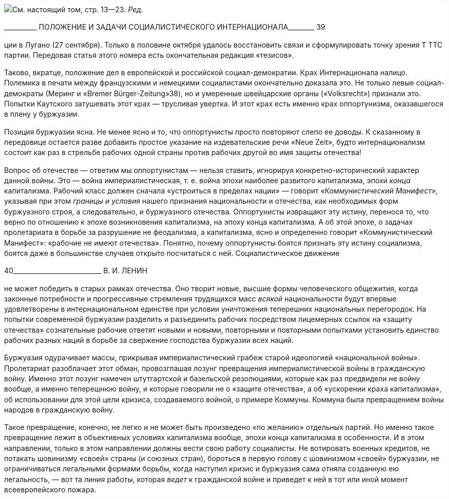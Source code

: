 ![](file:///C:/Users/bot32/AppData/Local/Temp/msohtmlclip1/01/clip_image001.png)См. настоящий том, стр. 13—23. _Ред._

  

__________ ПОЛОЖЕНИЕ И ЗАДАЧИ СОЦИАЛИСТИЧЕСКОГО ИНТЕРНАЦИОНАЛА________ 39

ции в Лугано (27 сентября). Только в половине октября удалось восстановить связи и сформулировать точку зрения Τ TTC партии. Передовая статья этого номера есть оконча­тельная редакция «тезисов».

Таково, вкратце, положение дел в европейской и российской социал-демократии. Крах Интернационала налицо. Полемика в печати между французскими и немецкими социалистами окончательно доказала это. Не только левые социал-демократы (Меринг и «Bremer Bürger-Zeitung»38), но и умеренные швейцарские органы («Volksrecht») при­знали это. Попытки Каутского затушевать этот крах — трусливая увертка. И этот крах есть именно крах оппортунизма, оказавшегося в плену у буржуазии.

Позиция буржуазии ясна. Не менее ясно и то, что оппортунисты просто повторяют слепо ее доводы. К сказанному в передовице остается разве добавить простое указание на издевательские речи «Neue Zeit», будто интернационализм состоит как раз в стрель­бе рабочих одной страны против рабочих другой во имя защиты отечества!

Вопрос об отечестве — ответим мы оппортунистам — нельзя ставить, игнорируя конкретно-исторический характер данной войны. Это — война империалистическая, т. е. война эпохи наиболее развитого капитализма, эпохи _конца_ капитализма. Рабочий класс должен сначала «устроиться в пределах нации» — говорит _«Коммунистический Манифест»,_ указывая при этом _границы и условия_ нашего признания национальности и отечества, как необходимых форм буржуазного строя, а следовательно, и буржуазного отечества. Оппортунисты извращают эту истину, перенося то, что верно по отношению к эпохе возникновения капитализма, на эпоху конца капитализма. А об этой эпохе, о задачах пролетариата в борьбе за разрушение не феодализма, а капитализма, ясно и оп­ределенно говорит «Коммунистический Манифест»: «рабочие не имеют отечества». Понятно, почему оппортунисты боятся признать эту истину социализма, боятся даже в большинстве случаев открыто посчитаться с ней. Социалистическое движение

  

40___________________________ В. И. ЛЕНИН

не может победить в старых рамках отечества. Оно творит новые, высшие формы чело­веческого общежития, когда законные потребности и прогрессивные стремления тру­дящихся масс _всякой_ национальности будут впервые удовлетворены в интернацио­нальном единстве при условии уничтожения теперешних национальных перегородок. На попытки современной буржуазии разделить и разъединить рабочих посредством лицемерных ссылок на «защиту отечества» сознательные рабочие ответят новыми и новыми, повторными и повторными попытками установить единство рабочих разных наций в борьбе за свержение господства буржуазии всех наций.

Буржуазия одурачивает массы, прикрывая империалистический грабеж старой идео­логией «национальной войны». Пролетариат разоблачает этот обман, провозглашая ло­зунг превращения империалистической войны в гражданскую войну. Именно этот ло­зунг намечен штутгартской и базельской резолюциями, которые как раз предвидели не войну вообще, а именно теперешнюю войну, и которые говорили не о «защите отечест­ва», а об «ускорении краха капитализма», об использовании для этой цели кризиса, создаваемого войной, о примере Коммуны. Коммуна была превращением войны наро­дов в гражданскую войну.

Такое превращение, конечно, не легко и не может быть произведено «по желанию» отдельных партий. Но именно такое превращение лежит в объективных условиях капи­тализма вообще, эпохи конца капитализма в особенности. И в этом направлении, толь­ко в этом направлении должны вести свою работу социалисты. Не вотировать военных кредитов, не потакать шовинизму «своей» страны (и союзных стран), бороться в пер­вую голову с шовинизмом «своей» буржуазии, не ограничиваться легальными формами борьбы, когда наступил кризис и буржуазия сама отняла созданную ею легальность, — вот та _линия_ работы, которая _ведет_ к гражданской войне и приведет к ней в тот или иной момент всеевропейского пожара.
